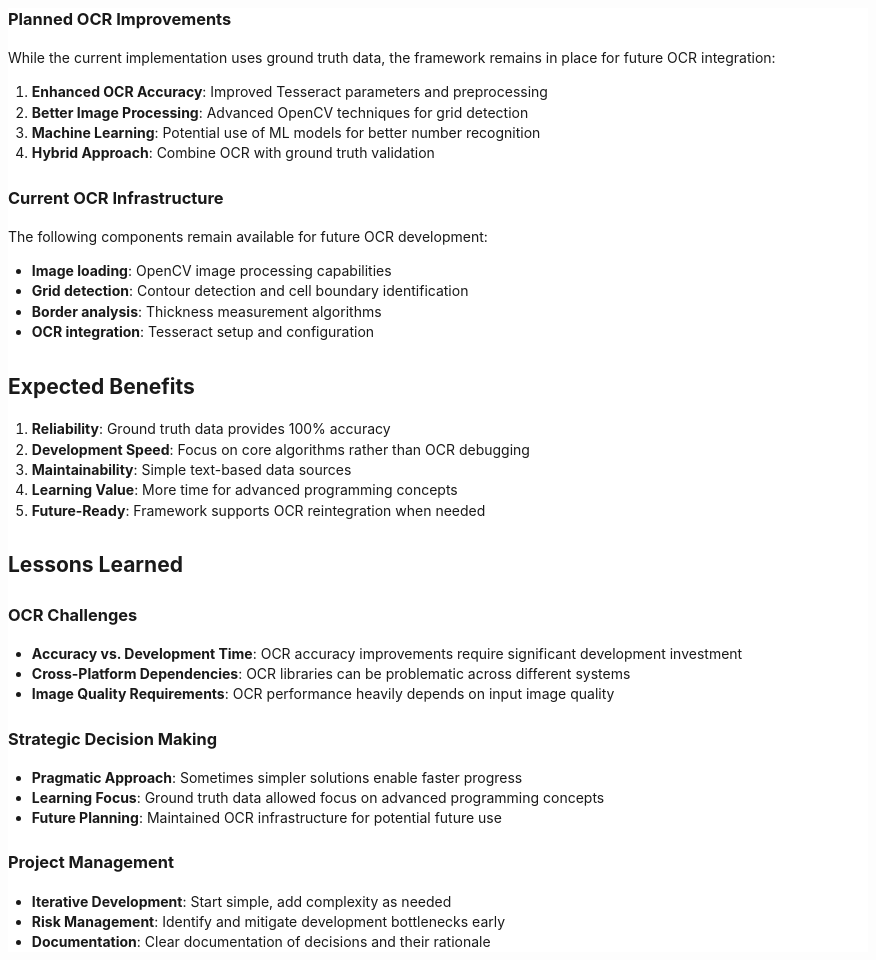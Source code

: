 ### Planned OCR Improvements
While the current implementation uses ground truth data, the framework remains in place for future OCR integration:

1. **Enhanced OCR Accuracy**: Improved Tesseract parameters and preprocessing
2. **Better Image Processing**: Advanced OpenCV techniques for grid detection
3. **Machine Learning**: Potential use of ML models for better number recognition
4. **Hybrid Approach**: Combine OCR with ground truth validation

### Current OCR Infrastructure
The following components remain available for future OCR development:

- **Image loading**: OpenCV image processing capabilities
- **Grid detection**: Contour detection and cell boundary identification
- **Border analysis**: Thickness measurement algorithms
- **OCR integration**: Tesseract setup and configuration

## Expected Benefits

1. **Reliability**: Ground truth data provides 100% accuracy
2. **Development Speed**: Focus on core algorithms rather than OCR debugging
3. **Maintainability**: Simple text-based data sources
4. **Learning Value**: More time for advanced programming concepts
5. **Future-Ready**: Framework supports OCR reintegration when needed

## Lessons Learned

### OCR Challenges
- **Accuracy vs. Development Time**: OCR accuracy improvements require significant development investment
- **Cross-Platform Dependencies**: OCR libraries can be problematic across different systems
- **Image Quality Requirements**: OCR performance heavily depends on input image quality

### Strategic Decision Making
- **Pragmatic Approach**: Sometimes simpler solutions enable faster progress
- **Learning Focus**: Ground truth data allowed focus on advanced programming concepts
- **Future Planning**: Maintained OCR infrastructure for potential future use

### Project Management
- **Iterative Development**: Start simple, add complexity as needed
- **Risk Management**: Identify and mitigate development bottlenecks early
- **Documentation**: Clear documentation of decisions and their rationale

